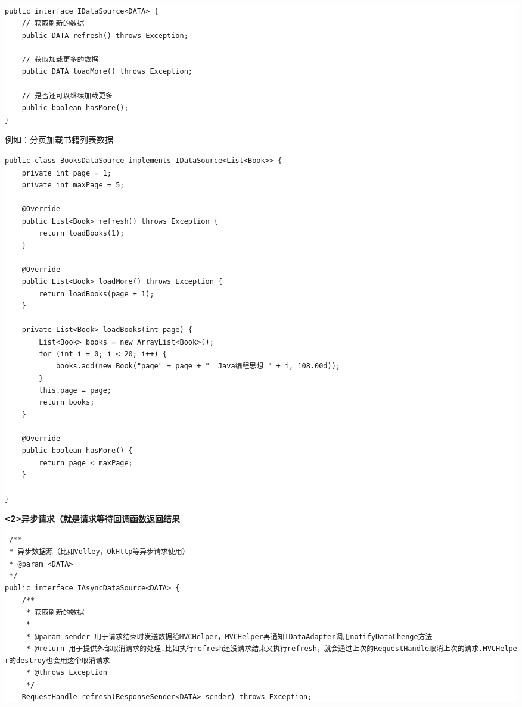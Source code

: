 	public interface IDataSource<DATA> {
		// 获取刷新的数据
		public DATA refresh() throws Exception;
	
		// 获取加载更多的数据
		public DATA loadMore() throws Exception;
	
		// 是否还可以继续加载更多
		public boolean hasMore();
	}

例如：分页加载书籍列表数据
	  
	public class BooksDataSource implements IDataSource<List<Book>> {
		private int page = 1;
		private int maxPage = 5;
	
		@Override
		public List<Book> refresh() throws Exception {
			return loadBooks(1);
		}
	
		@Override
		public List<Book> loadMore() throws Exception {
			return loadBooks(page + 1);
		}
	
		private List<Book> loadBooks(int page) {
			List<Book> books = new ArrayList<Book>();
			for (int i = 0; i < 20; i++) {
				books.add(new Book("page" + page + "  Java编程思想 " + i, 108.00d));
			}
			this.page = page;
			return books;
		}
	
		@Override
		public boolean hasMore() {
			return page < maxPage;
		}

	}

**<2>异步请求（就是请求等待回调函数返回结果**

	 /**
	 * 异步数据源（比如Volley，OkHttp等异步请求使用）
	 * @param <DATA>
	 */
	public interface IAsyncDataSource<DATA> {
	    /**
	     * 获取刷新的数据
	     *
	     * @param sender 用于请求结束时发送数据给MVCHelper，MVCHelper再通知IDataAdapter调用notifyDataChenge方法
	     * @return 用于提供外部取消请求的处理.比如执行refresh还没请求结束又执行refresh，就会通过上次的RequestHandle取消上次的请求.MVCHelper的destroy也会用这个取消请求
	     * @throws Exception
	     */
	    RequestHandle refresh(ResponseSender<DATA> sender) throws Exception;
	